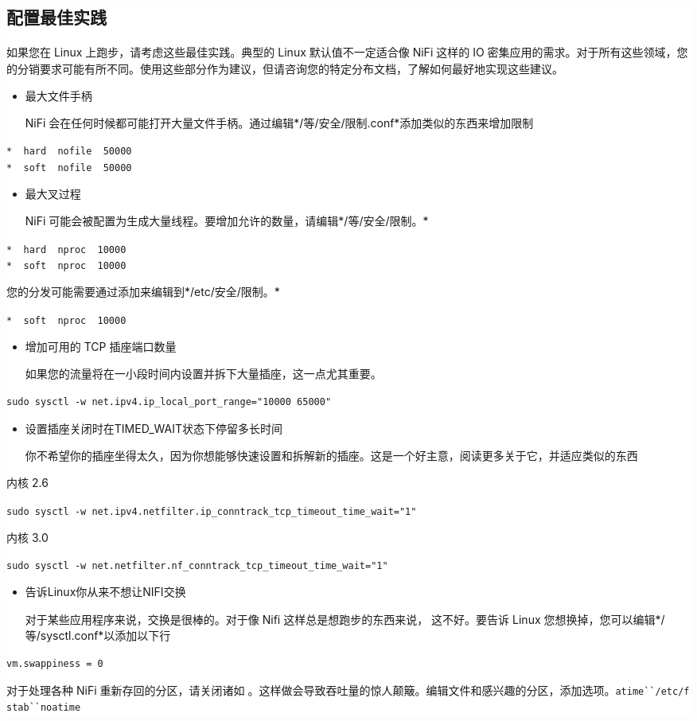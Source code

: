 ## 配置最佳实践

如果您在 Linux 上跑步，请考虑这些最佳实践。典型的 Linux 默认值不一定适合像 NiFi 这样的 IO 密集应用的需求。对于所有这些领域，您的分销要求可能有所不同。使用这些部分作为建议，但请咨询您的特定分布文档，了解如何最好地实现这些建议。

- 最大文件手柄

  NiFi 会在任何时候都可能打开大量文件手柄。通过编辑*/等/安全/限制.conf*添加类似的东西来增加限制

```
*  hard  nofile  50000
*  soft  nofile  50000
```

- 最大叉过程

  NiFi 可能会被配置为生成大量线程。要增加允许的数量，请编辑*/等/安全/限制。*

```
*  hard  nproc  10000
*  soft  nproc  10000
```

您的分发可能需要通过添加来编辑到*/etc/安全/限制。*

```
*  soft  nproc  10000
```

- 增加可用的 TCP 插座端口数量

  如果您的流量将在一小段时间内设置并拆下大量插座，这一点尤其重要。

```
sudo sysctl -w net.ipv4.ip_local_port_range="10000 65000"
```

- 设置插座关闭时在TIMED_WAIT状态下停留多长时间

  你不希望你的插座坐得太久，因为你想能够快速设置和拆解新的插座。这是一个好主意，阅读更多关于它，并适应类似的东西

内核 2.6

```
sudo sysctl -w net.ipv4.netfilter.ip_conntrack_tcp_timeout_time_wait="1"
```

内核 3.0

```
sudo sysctl -w net.netfilter.nf_conntrack_tcp_timeout_time_wait="1"
```

- 告诉Linux你从来不想让NIFI交换

  对于某些应用程序来说，交换是很棒的。对于像 Nifi 这样总是想跑步的东西来说， 这不好。要告诉 Linux 您想换掉，您可以编辑*/等/sysctl.conf*以添加以下行

```
vm.swappiness = 0
```

对于处理各种 NiFi 重新存回的分区，请关闭诸如 。这样做会导致吞吐量的惊人颠簸。编辑文件和感兴趣的分区，添加选项。`atime``/etc/fstab``noatime`
